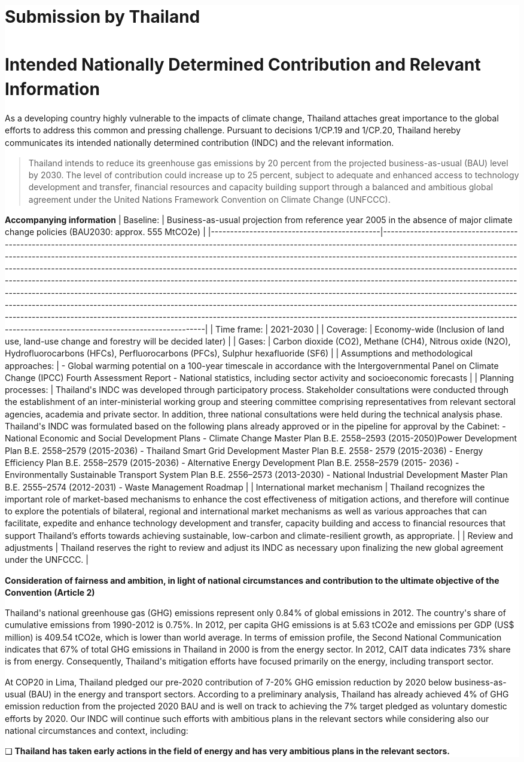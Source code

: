 <meta http-equiv='Content-Type' content='text/html; charset=utf-8'> 

# Submission by Thailand 
# Intended Nationally Determined Contribution and Relevant Information 

As a developing country highly vulnerable to the impacts of climate change, Thailand attaches great importance to the global efforts to address this common and pressing challenge. Pursuant to decisions 1/CP.19 and 1/CP.20, Thailand hereby communicates its intended nationally determined contribution (INDC) and the relevant information. 

> Thailand intends to reduce its greenhouse gas emissions by 20 percent from the projected business-as-usual (BAU) level by 2030. The level of contribution could increase up to 25 percent, subject to adequate and enhanced access to technology development and transfer, financial resources and capacity building support through a balanced and ambitious global agreement under the United Nations Framework Convention on Climate Change (UNFCCC). 

**Accompanying information** 
| Baseline: | Business-as-usual projection from reference year 2005 in the absence of major climate change policies (BAU2030: approx. 555 MtCO2e) |
|--------------------------------------------|----------------------------------------------------------------------------------------------------------------------------------------------------------------------------------------------------------------------------------------------------------------------------------------------------------------------------------------------------------------------------------------------------------------------------------------------------------------------------------------------------------------------------------------------------------------------------------------------------------------------------------------------------------------------------------------------------------------------------------------------------------------------------------------------------------------------------------------------------------------------------------------------------------------------------------------------------------------------------------------------------------------------------------------------------------|
| Time frame: | 2021-2030 |
| Coverage: | Economy-wide (Inclusion of land use, land-use change and forestry will be decided later) |
| Gases: | Carbon dioxide (CO2), Methane (CH4), Nitrous oxide (N2O), Hydrofluorocarbons (HFCs), Perfluorocarbons (PFCs), Sulphur hexafluoride (SF6) |
| Assumptions and methodological approaches: | - Global warming potential on a 100-year timescale in accordance with the Intergovernmental Panel on Climate Change (IPCC) Fourth Assessment Report  - National statistics, including sector activity and socioeconomic forecasts |
| Planning processes: | Thailand's INDC was developed through participatory process. Stakeholder consultations were conducted through the establishment of an inter-ministerial working group and steering committee comprising representatives from relevant sectoral agencies, academia and private sector. In addition, three national consultations were held during the technical analysis phase. Thailand's INDC was formulated based on the following plans already approved or in the pipeline for approval by the Cabinet: - National Economic and Social Development Plans - Climate Change Master Plan B.E. 2558–2593 (2015-2050)Power Development Plan B.E. 2558–2579 (2015-2036) - Thailand Smart Grid Development Master Plan B.E. 2558- 2579 (2015-2036) - Energy Efficiency Plan B.E. 2558–2579 (2015-2036) - Alternative Energy Development Plan B.E. 2558–2579 (2015- 2036) - Environmentally Sustainable Transport System Plan B.E. 2556–2573 (2013-2030) - National Industrial Development Master Plan B.E. 2555–2574 (2012-2031) - Waste Management Roadmap |
| International market mechanism | Thailand recognizes the important role of market-based mechanisms to enhance the cost effectiveness of mitigation actions, and therefore will continue to explore the potentials of bilateral, regional and international market mechanisms as well as various approaches that can facilitate, expedite and enhance technology development and transfer, capacity building and access to financial resources that support Thailand’s efforts towards achieving sustainable, low-carbon and climate-resilient growth, as appropriate. |
| Review and adjustments | Thailand reserves the right to review and adjust its INDC as necessary upon finalizing the new global agreement under the UNFCCC. |

**Consideration of fairness and ambition, in light of national circumstances and contribution to the ultimate objective of the Convention (Article 2)** 

Thailand's national greenhouse gas (GHG) emissions represent only 0.84% of global emissions in 2012. The country's share of cumulative emissions from 1990-2012 is 0.75%. In 2012, per capita GHG emissions is at 5.63 tCO2e and emissions per GDP (US$ million) is 409.54 tCO2e, which is lower than world average. In terms of emission profile, the Second National Communication indicates that 67% of total GHG emissions in Thailand in 2000 is from the energy sector. In 2012, CAIT data indicates 73% share is from energy. Consequently, Thailand's mitigation efforts have focused primarily on the energy, including transport sector. 

At COP20 in Lima, Thailand pledged our pre-2020 contribution of 7-20% GHG emission reduction by 2020 below business-as-usual (BAU) in the energy and transport sectors. According to a preliminary analysis, Thailand has already achieved 4% of GHG emission reduction from the projected 2020 BAU and is well on track to achieving the 7% target pledged as voluntary domestic efforts by 2020. Our INDC will continue such efforts with ambitious plans in the relevant sectors while considering also our national circumstances and context, including: 

❑ **Thailand has taken early actions in the field of energy and has very ambitious plans in the relevant sectors.**